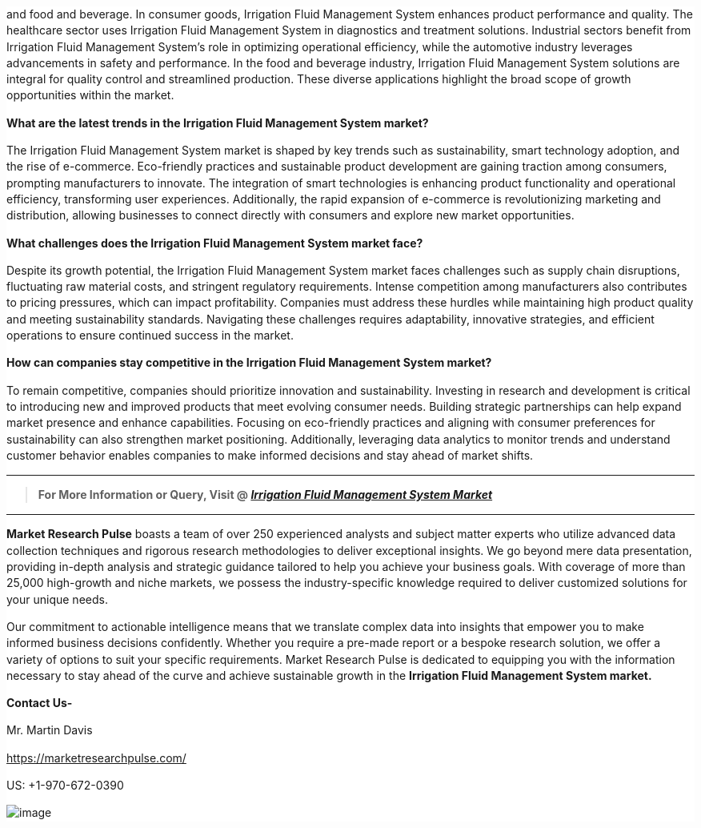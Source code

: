 and food and beverage. In consumer goods, Irrigation Fluid Management System enhances product performance and quality. The healthcare sector uses Irrigation Fluid Management System in diagnostics and treatment solutions. Industrial sectors benefit from Irrigation Fluid Management System&rsquo;s role in optimizing operational efficiency, while the automotive industry leverages advancements in safety and performance. In the food and beverage industry, Irrigation Fluid Management System solutions are integral for quality control and streamlined production. These diverse applications highlight the broad scope of growth opportunities within the market.</p><p><strong>What are the latest trends in the Irrigation Fluid Management System market?</strong></p><p>The Irrigation Fluid Management System market is shaped by key trends such as sustainability, smart technology adoption, and the rise of e-commerce. Eco-friendly practices and sustainable product development are gaining traction among consumers, prompting manufacturers to innovate. The integration of smart technologies is enhancing product functionality and operational efficiency, transforming user experiences. Additionally, the rapid expansion of e-commerce is revolutionizing marketing and distribution, allowing businesses to connect directly with consumers and explore new market opportunities.</p><p><strong>What challenges does the Irrigation Fluid Management System market face?</strong></p><p>Despite its growth potential, the Irrigation Fluid Management System market faces challenges such as supply chain disruptions, fluctuating raw material costs, and stringent regulatory requirements. Intense competition among manufacturers also contributes to pricing pressures, which can impact profitability. Companies must address these hurdles while maintaining high product quality and meeting sustainability standards. Navigating these challenges requires adaptability, innovative strategies, and efficient operations to ensure continued success in the market.</p><p><strong>How can companies stay competitive in the Irrigation Fluid Management System market?</strong></p><p>To remain competitive, companies should prioritize innovation and sustainability. Investing in research and development is critical to introducing new and improved products that meet evolving consumer needs. Building strategic partnerships can help expand market presence and enhance capabilities. Focusing on eco-friendly practices and aligning with consumer preferences for sustainability can also strengthen market positioning. Additionally, leveraging data analytics to monitor trends and understand customer behavior enables companies to make informed decisions and stay ahead of market shifts.</p><hr /><blockquote><p><strong>For More Information or Query, Visit @&nbsp;<em><a href="https://marketresearchpulse.com/report/29078/irrigation-fluid-management-system-market?utm_source=Linkedin&utm_medium=0111">Irrigation Fluid Management System Market</a></em></strong></p></blockquote><hr /><p><strong>Market Research Pulse</strong> boasts a team of over 250 experienced analysts and subject matter experts who utilize advanced data collection techniques and rigorous research methodologies to deliver exceptional insights. We go beyond mere data presentation, providing in-depth analysis and strategic guidance tailored to help you achieve your business goals. With coverage of more than 25,000 high-growth and niche markets, we possess the industry-specific knowledge required to deliver customized solutions for your unique needs.</p><p>Our commitment to actionable intelligence means that we translate complex data into insights that empower you to make informed business decisions confidently. Whether you require a pre-made report or a bespoke research solution, we offer a variety of options to suit your specific requirements. Market Research Pulse is dedicated to equipping you with the information necessary to stay ahead of the curve and achieve sustainable growth in the <strong>Irrigation Fluid Management System market.</strong></p><p><strong>Contact Us-</strong></p><p>Mr. Martin Davis</p><p>https://marketresearchpulse.com/</p><p>US: +1-970-672-0390</p>
![image](https://github.com/user-attachments/assets/2a083bd2-2ac0-46f4-a266-6a143e0aada5)
